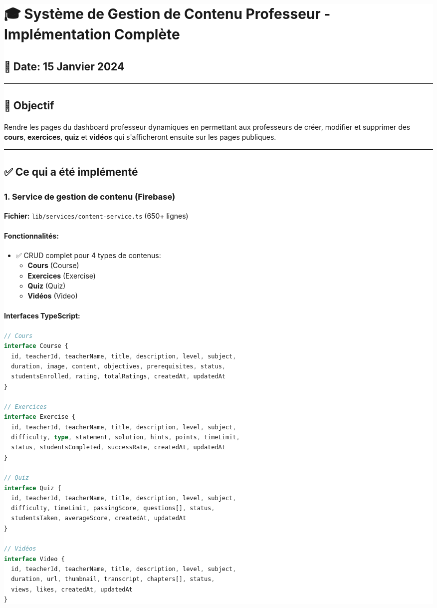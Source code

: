 # 🎓 Système de Gestion de Contenu Professeur - Implémentation Complète

## 📅 Date: 15 Janvier 2024

---

## 🎯 Objectif

Rendre les pages du dashboard professeur dynamiques en permettant aux professeurs de créer, modifier et supprimer des **cours**, **exercices**, **quiz** et **vidéos** qui s'afficheront ensuite sur les pages publiques.

---

## ✅ Ce qui a été implémenté

### 1. Service de gestion de contenu (Firebase)

**Fichier:** `lib/services/content-service.ts` (650+ lignes)

#### Fonctionnalités:
- ✅ CRUD complet pour 4 types de contenus:
  - **Cours** (Course)
  - **Exercices** (Exercise)
  - **Quiz** (Quiz)
  - **Vidéos** (Video)

#### Interfaces TypeScript:
```typescript
// Cours
interface Course {
  id, teacherId, teacherName, title, description, level, subject,
  duration, image, content, objectives, prerequisites, status,
  studentsEnrolled, rating, totalRatings, createdAt, updatedAt
}

// Exercices
interface Exercise {
  id, teacherId, teacherName, title, description, level, subject,
  difficulty, type, statement, solution, hints, points, timeLimit,
  status, studentsCompleted, successRate, createdAt, updatedAt
}

// Quiz
interface Quiz {
  id, teacherId, teacherName, title, description, level, subject,
  difficulty, timeLimit, passingScore, questions[], status,
  studentsTaken, averageScore, createdAt, updatedAt
}

// Vidéos
interface Video {
  id, teacherId, teacherName, title, description, level, subject,
  duration, url, thumbnail, transcript, chapters[], status,
  views, likes, createdAt, updatedAt
}
```
